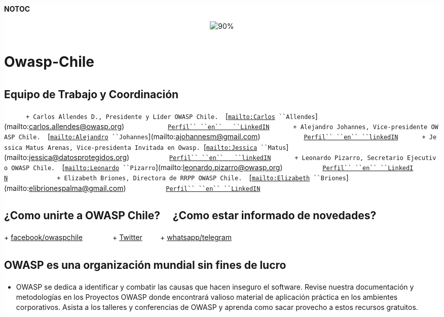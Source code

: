 __NOTOC__



<center>

![90%](SCL_banner00.jpg "90%")

</center>

# Owasp-Chile

## Equipo de Trabajo y Coordinación

`      + Carlos Allendes D., Presidente y Líder OWASP Chile.  `[[`mailto:Carlos`](mailto:Carlos)`
 ``Allendes`](mailto:carlos.allendes@owasp.org)`            `[`Perfil``
 ``en``   ``LinkedIN`](http://cl.linkedin.com/in/carlosallendes)
`      + Alejandro Johannes, Vice-presidente OWASP Chile.  `[[`mailto:Alejandro`](mailto:Alejandro)`
 ``Johannes`](mailto:ajohannesm@gmail.com)`            `[`Perfil``
 ``en``
 ``linkedIN`](http://cl.linkedin.com/pub/alejandro-johannes/b/811/a12)
`      + Jessica Matus Arenas, Vice-presidenta Invitada en Owasp. `[[`mailto:Jessica`](mailto:Jessica)`
 ``Matus`](mailto:jessica@datosprotegidos.org)`           `[`Perfil``
 ``en``   ``linkedIN`](https://www.linkedin.com/in/jessicamatus/)
`      + Leonardo Pizarro, Secretario Ejecutivo OWASP Chile.  `[[`mailto:Leonardo`](mailto:Leonardo)`
 ``Pizarro`](mailto:leonardo.pizarro@owasp.org)`           `[`Perfil``
 ``en``
 ``LinkedIN`](http://cl.linkedin.com/in/leonardopizarro)`       `
`      + Elizabeth Briones, Directora de RRPP OWASP Chile.  `[[`mailto:Elizabeth`](mailto:Elizabeth)`
 ``Briones`](mailto:elibrionespalma@gmail.com)`           `[`Perfil``
 ``en``
 ``LinkedIN`](https://www.linkedin.com/in/elizabeth-briones-481635a4/)

## ¿Como unirte a OWASP Chile?     ¿Como estar informado de novedades?

\+ [facebook/owaspchile](https://web.facebook.com/owasp.owaspchile.7)  
            +
[Twitter](https://twitter.com/#!/search/realtime/owaspchile)         +
[whatsapp/telegram](mailto:carlos.allendes@owasp.org)

## OWASP es una organización mundial sin fines de lucro

  - OWASP se dedica a identificar y combatir las causas que hacen
    inseguro el software. Revise nuestra documentación y metodologías en
    los Proyectos OWASP donde encontrará valioso material de aplicación
    práctica en los ambientes corporativos. Asista a los talleres y
    conferencias de OWASP y aprenda como sacar provecho a estos recursos
    gratuitos.
